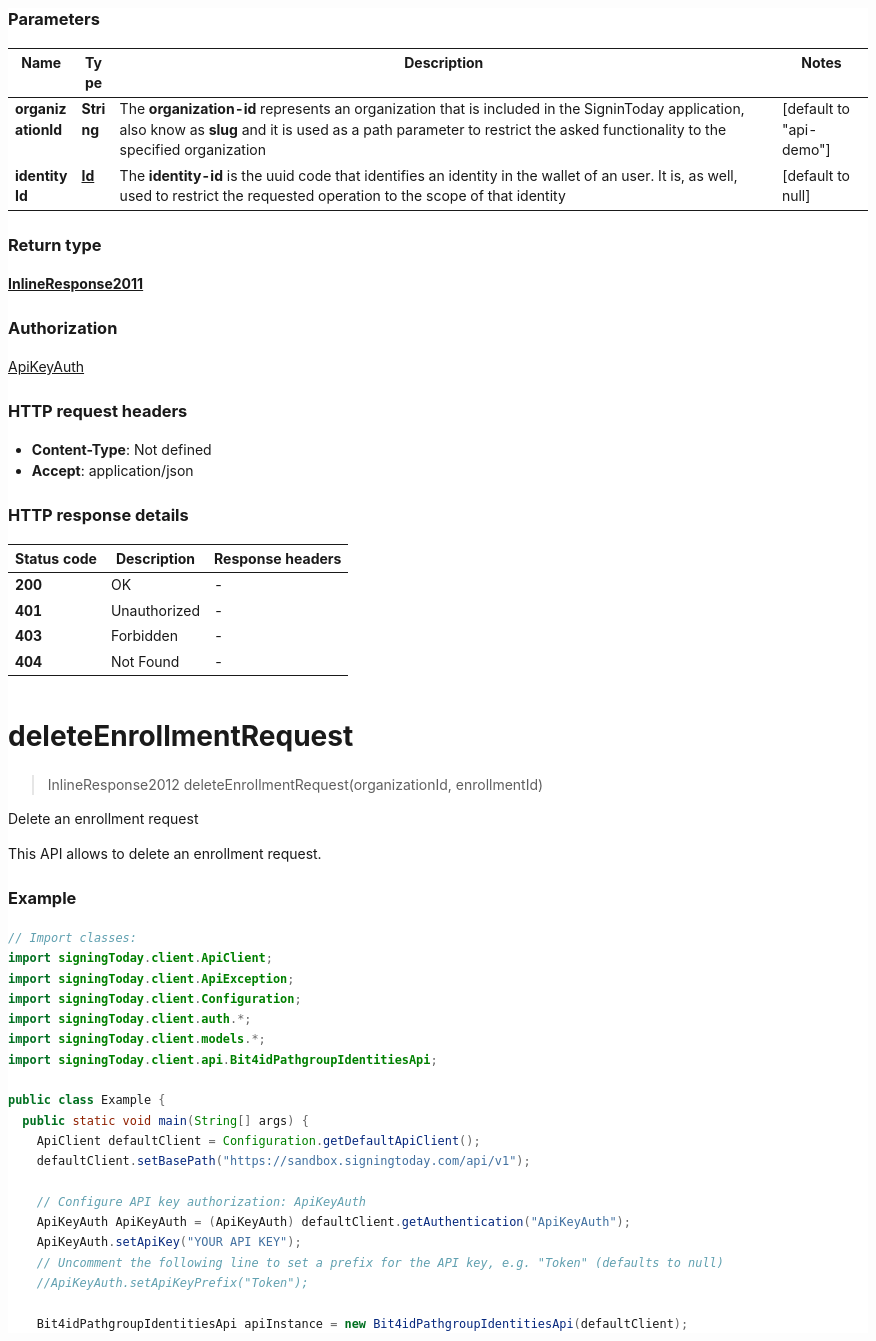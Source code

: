 ### Parameters

Name | Type | Description  | Notes
------------- | ------------- | ------------- | -------------
 **organizationId** | **String**| The **organization-id** represents an organization that is included in the SigninToday application, also know as **slug** and it is used as a path parameter to restrict the asked functionality to the specified organization  | [default to &quot;api-demo&quot;]
 **identityId** | [**Id**](.md)| The **identity-id** is the uuid code that identifies an identity in the wallet of an user. It is, as well, used to restrict the requested operation to the scope of that identity  | [default to null]

### Return type

[**InlineResponse2011**](InlineResponse2011.md)

### Authorization

[ApiKeyAuth](../README.md#ApiKeyAuth)

### HTTP request headers

 - **Content-Type**: Not defined
 - **Accept**: application/json

### HTTP response details
| Status code | Description | Response headers |
|-------------|-------------|------------------|
**200** | OK |  -  |
**401** | Unauthorized |  -  |
**403** | Forbidden |  -  |
**404** | Not Found |  -  |

<a name="deleteEnrollmentRequest"></a>
# **deleteEnrollmentRequest**
> InlineResponse2012 deleteEnrollmentRequest(organizationId, enrollmentId)

Delete an enrollment request

This API allows to delete an enrollment request. 

### Example
```java
// Import classes:
import signingToday.client.ApiClient;
import signingToday.client.ApiException;
import signingToday.client.Configuration;
import signingToday.client.auth.*;
import signingToday.client.models.*;
import signingToday.client.api.Bit4idPathgroupIdentitiesApi;

public class Example {
  public static void main(String[] args) {
    ApiClient defaultClient = Configuration.getDefaultApiClient();
    defaultClient.setBasePath("https://sandbox.signingtoday.com/api/v1");
    
    // Configure API key authorization: ApiKeyAuth
    ApiKeyAuth ApiKeyAuth = (ApiKeyAuth) defaultClient.getAuthentication("ApiKeyAuth");
    ApiKeyAuth.setApiKey("YOUR API KEY");
    // Uncomment the following line to set a prefix for the API key, e.g. "Token" (defaults to null)
    //ApiKeyAuth.setApiKeyPrefix("Token");

    Bit4idPathgroupIdentitiesApi apiInstance = new Bit4idPathgroupIdentitiesApi(defaultClient);
```